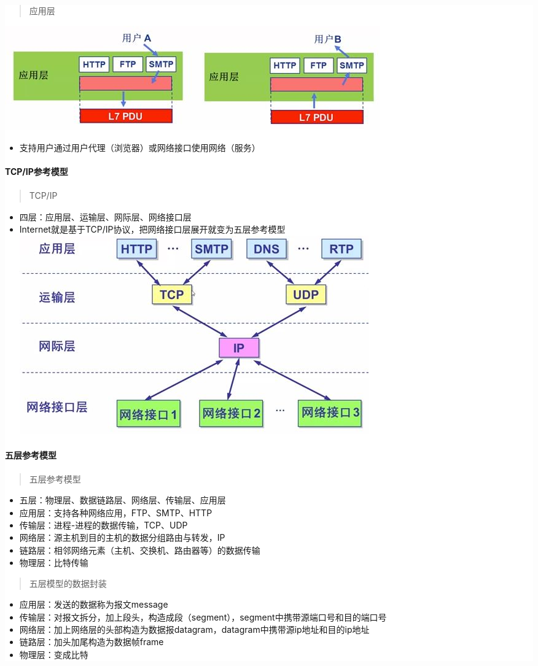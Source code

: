 
> 应用层

![avatar](picture\应用层.JPG)
- 支持用户通过用户代理（浏览器）或网络接口使用网络（服务）

#### TCP/IP参考模型
> TCP/IP
- 四层：应用层、运输层、网际层、网络接口层
- Internet就是基于TCP/IP协议，把网络接口层展开就变为五层参考模型
![avatar](picture\TCPIP.JPG)

#### 五层参考模型
> 五层参考模型
- 五层：物理层、数据链路层、网络层、传输层、应用层
- 应用层：支持各种网络应用，FTP、SMTP、HTTP
- 传输层：进程-进程的数据传输，TCP、UDP
- 网络层：源主机到目的主机的数据分组路由与转发，IP
- 链路层：相邻网络元素（主机、交换机、路由器等）的数据传输
- 物理层：比特传输

> 五层模型的数据封装
- 应用层：发送的数据称为报文message
- 传输层：对报文拆分，加上段头，构造成段（segment），segment中携带源端口号和目的端口号
- 网络层：加上网络层的头部构造为数据报datagram，datagram中携带源ip地址和目的ip地址
- 链路层：加头加尾构造为数据帧frame
- 物理层：变成比特
